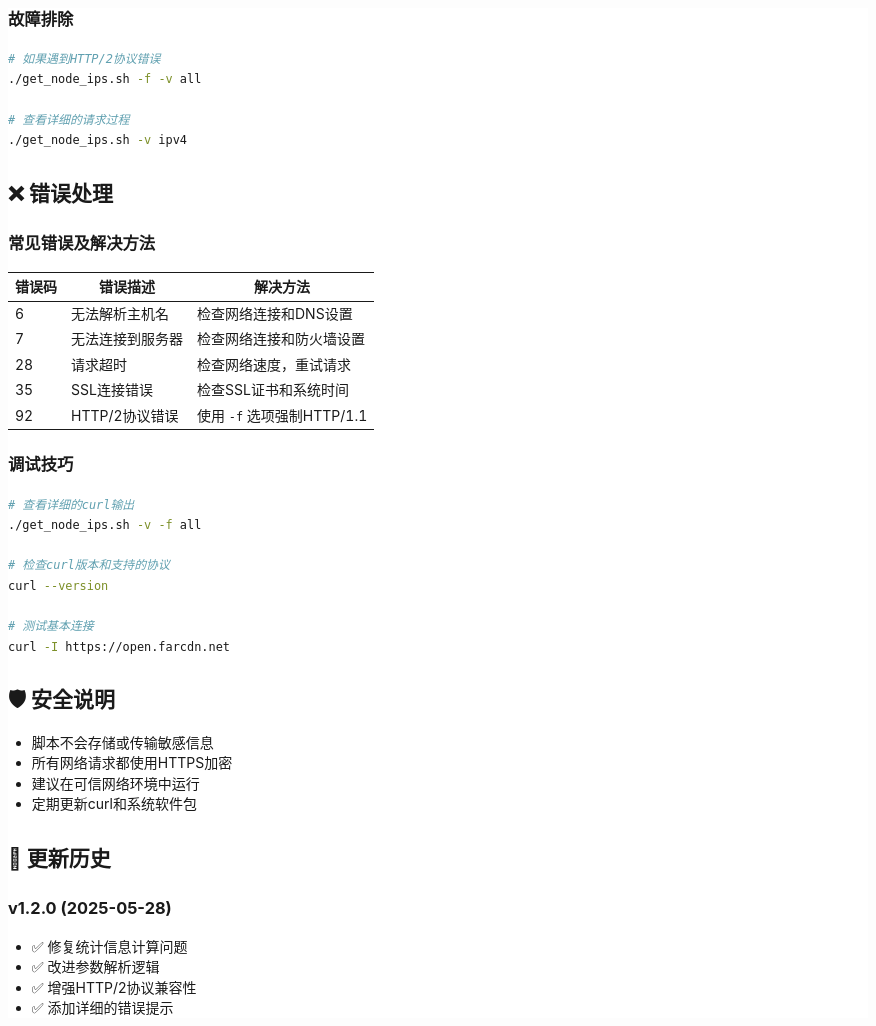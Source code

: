 ### 故障排除
```bash
# 如果遇到HTTP/2协议错误
./get_node_ips.sh -f -v all

# 查看详细的请求过程
./get_node_ips.sh -v ipv4
```

## ❌ 错误处理

### 常见错误及解决方法

| 错误码 | 错误描述 | 解决方法 |
|--------|----------|----------|
| 6 | 无法解析主机名 | 检查网络连接和DNS设置 |
| 7 | 无法连接到服务器 | 检查网络连接和防火墙设置 |
| 28 | 请求超时 | 检查网络速度，重试请求 |
| 35 | SSL连接错误 | 检查SSL证书和系统时间 |
| 92 | HTTP/2协议错误 | 使用 `-f` 选项强制HTTP/1.1 |

### 调试技巧
```bash
# 查看详细的curl输出
./get_node_ips.sh -v -f all

# 检查curl版本和支持的协议
curl --version

# 测试基本连接
curl -I https://open.farcdn.net
```

## 🛡️ 安全说明

- 脚本不会存储或传输敏感信息
- 所有网络请求都使用HTTPS加密
- 建议在可信网络环境中运行
- 定期更新curl和系统软件包

## 🔄 更新历史

### v1.2.0 (2025-05-28)
- ✅ 修复统计信息计算问题
- ✅ 改进参数解析逻辑
- ✅ 增强HTTP/2协议兼容性
- ✅ 添加详细的错误提示
